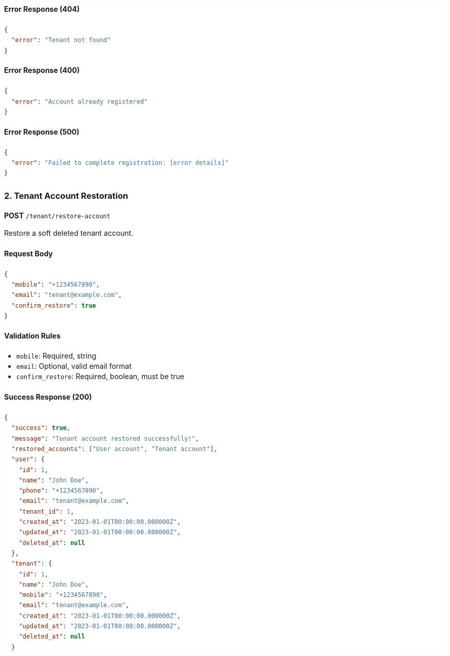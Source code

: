 #### Error Response (404)
```json
{
  "error": "Tenant not found"
}
```

#### Error Response (400)
```json
{
  "error": "Account already registered"
}
```

#### Error Response (500)
```json
{
  "error": "Failed to complete registration: [error details]"
}
```

### 2. Tenant Account Restoration
**POST** `/tenant/restore-account`

Restore a soft deleted tenant account.

#### Request Body
```json
{
  "mobile": "+1234567890",
  "email": "tenant@example.com",
  "confirm_restore": true
}
```

#### Validation Rules
- `mobile`: Required, string
- `email`: Optional, valid email format
- `confirm_restore`: Required, boolean, must be true

#### Success Response (200)
```json
{
  "success": true,
  "message": "Tenant account restored successfully!",
  "restored_accounts": ["User account", "Tenant account"],
  "user": {
    "id": 1,
    "name": "John Doe",
    "phone": "+1234567890",
    "email": "tenant@example.com",
    "tenant_id": 1,
    "created_at": "2023-01-01T00:00:00.000000Z",
    "updated_at": "2023-01-01T00:00:00.000000Z",
    "deleted_at": null
  },
  "tenant": {
    "id": 1,
    "name": "John Doe",
    "mobile": "+1234567890",
    "email": "tenant@example.com",
    "created_at": "2023-01-01T00:00:00.000000Z",
    "updated_at": "2023-01-01T00:00:00.000000Z",
    "deleted_at": null
  }
```